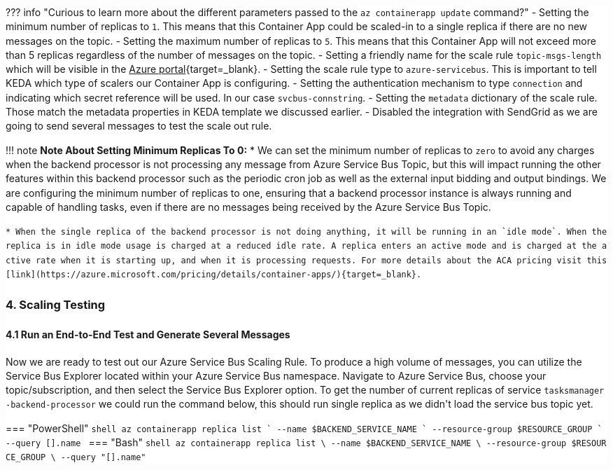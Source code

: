 ??? info "Curious to learn more about the different parameters passed to the `az containerapp update` command?"
    - Setting the minimum number of replicas to `1`. This means that this Container App could be scaled-in to a single replica if there are no new messages on the topic.
    - Setting the maximum number of replicas to `5`. This means that this Container App will not exceed more than 5 replicas regardless of the number of messages on the topic.
    - Setting a friendly name for the scale rule `topic-msgs-length` which will be visible in the [Azure portal](https://portal.azure.com){target=_blank}.
    - Setting the scale rule type to `azure-servicebus`. This is important to tell KEDA which type of scalers our Container App is configuring.
    - Setting the authentication mechanism to type `connection` and indicating which secret reference will be used. In our case `svcbus-connstring`.
    - Setting the `metadata` dictionary of the scale rule. Those match the metadata properties in KEDA template we discussed earlier.
    - Disabled the integration with SendGrid as we are going to send several messages to test the scale out rule.

!!! note
    **Note About Setting Minimum Replicas To 0:**
    * We can set the minimum number of replicas to `zero` to avoid any charges when the backend processor is not processing any message from Azure Service Bus Topic, but this will impact running the other features within this backend processor such as the periodic cron job as well as the external input bidding and output bindings. We are configuring the minimum number of replicas to one, ensuring that a backend processor instance is always running and capable of handling tasks, even if there are no messages being received by the Azure Service Bus Topic.

    * When the single replica of the backend processor is not doing anything, it will be running in an `idle mode`. When the replica is in idle mode usage is charged at a reduced idle rate. A replica enters an active mode and is charged at the active rate when it is starting up, and when it is processing requests. For more details about the ACA pricing visit this [link](https://azure.microsoft.com/pricing/details/container-apps/){target=_blank}.

### 4. Scaling Testing

#### 4.1 Run an End-to-End Test and Generate Several Messages

Now we are ready to test out our Azure Service Bus Scaling Rule. To produce a high volume of messages, you can utilize the Service Bus Explorer located within your Azure Service Bus namespace. Navigate to Azure Service Bus, choose your topic/subscription, and then select the Service Bus Explorer option.
To get the number of current replicas of service `tasksmanager-backend-processor` we could run the command below, this should run single replica as we didn't load the service bus topic yet.

=== "PowerShell"
    ```shell
    az containerapp replica list `
    --name $BACKEND_SERVICE_NAME `
    --resource-group $RESOURCE_GROUP `
    --query [].name
    ```
=== "Bash"
    ```shell
    az containerapp replica list \
      --name $BACKEND_SERVICE_NAME \
      --resource-group $RESOURCE_GROUP \
      --query "[].name"
    ```

